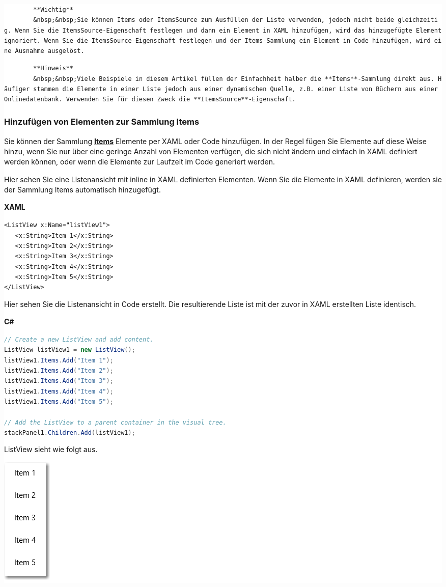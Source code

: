 
            **Wichtig**
            &nbsp;&nbsp;Sie können Items oder ItemsSource zum Ausfüllen der Liste verwenden, jedoch nicht beide gleichzeitig. Wenn Sie die ItemsSource-Eigenschaft festlegen und dann ein Element in XAML hinzufügen, wird das hinzugefügte Element ignoriert. Wenn Sie die ItemsSource-Eigenschaft festlegen und der Items-Sammlung ein Element in Code hinzufügen, wird eine Ausnahme ausgelöst.

> 
            **Hinweis**
            &nbsp;&nbsp;Viele Beispiele in diesem Artikel füllen der Einfachheit halber die **Items**-Sammlung direkt aus. Häufiger stammen die Elemente in einer Liste jedoch aus einer dynamischen Quelle, z.B. einer Liste von Büchern aus einer Onlinedatenbank. Verwenden Sie für diesen Zweck die **ItemsSource**-Eigenschaft. 

### Hinzufügen von Elementen zur Sammlung Items

Sie können der Sammlung [**Items**](https://msdn.microsoft.com/library/windows/apps/windows.ui.xaml.controls.itemscontrol.items.aspx) Elemente per XAML oder Code hinzufügen. In der Regel fügen Sie Elemente auf diese Weise hinzu, wenn Sie nur über eine geringe Anzahl von Elementen verfügen, die sich nicht ändern und einfach in XAML definiert werden können, oder wenn die Elemente zur Laufzeit im Code generiert werden. 

Hier sehen Sie eine Listenansicht mit inline in XAML definierten Elementen. Wenn Sie die Elemente in XAML definieren, werden sie der Sammlung Items automatisch hinzugefügt.

**XAML**
```xaml
<ListView x:Name="listView1"> 
   <x:String>Item 1</x:String> 
   <x:String>Item 2</x:String> 
   <x:String>Item 3</x:String> 
   <x:String>Item 4</x:String> 
   <x:String>Item 5</x:String> 
</ListView>  
```

Hier sehen Sie die Listenansicht in Code erstellt. Die resultierende Liste ist mit der zuvor in XAML erstellten Liste identisch.

**C#**
```csharp
// Create a new ListView and add content. 
ListView listView1 = new ListView(); 
listView1.Items.Add("Item 1"); 
listView1.Items.Add("Item 2"); 
listView1.Items.Add("Item 3"); 
listView1.Items.Add("Item 4"); 
listView1.Items.Add("Item 5");
 
// Add the ListView to a parent container in the visual tree. 
stackPanel1.Children.Add(listView1); 
```

ListView sieht wie folgt aus.

![Eine einfache Listenansicht](images/listview-simple.png)